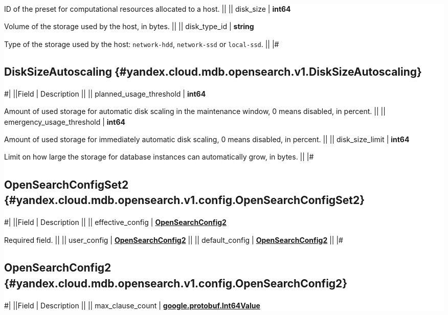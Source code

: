ID of the preset for computational resources allocated to a host. ||
|| disk_size | **int64**

Volume of the storage used by the host, in bytes. ||
|| disk_type_id | **string**

Type of the storage used by the host: `network-hdd`, `network-ssd` or `local-ssd`. ||
|#

## DiskSizeAutoscaling {#yandex.cloud.mdb.opensearch.v1.DiskSizeAutoscaling}

#|
||Field | Description ||
|| planned_usage_threshold | **int64**

Amount of used storage for automatic disk scaling in the maintenance window, 0 means disabled, in percent. ||
|| emergency_usage_threshold | **int64**

Amount of used storage for immediately  automatic disk scaling, 0 means disabled, in percent. ||
|| disk_size_limit | **int64**

Limit on how large the storage for database instances can automatically grow, in bytes. ||
|#

## OpenSearchConfigSet2 {#yandex.cloud.mdb.opensearch.v1.config.OpenSearchConfigSet2}

#|
||Field | Description ||
|| effective_config | **[OpenSearchConfig2](#yandex.cloud.mdb.opensearch.v1.config.OpenSearchConfig2)**

Required field.  ||
|| user_config | **[OpenSearchConfig2](#yandex.cloud.mdb.opensearch.v1.config.OpenSearchConfig2)** ||
|| default_config | **[OpenSearchConfig2](#yandex.cloud.mdb.opensearch.v1.config.OpenSearchConfig2)** ||
|#

## OpenSearchConfig2 {#yandex.cloud.mdb.opensearch.v1.config.OpenSearchConfig2}

#|
||Field | Description ||
|| max_clause_count | **[google.protobuf.Int64Value](https://developers.google.com/protocol-buffers/docs/reference/csharp/class/google/protobuf/well-known-types/int64-value)**
